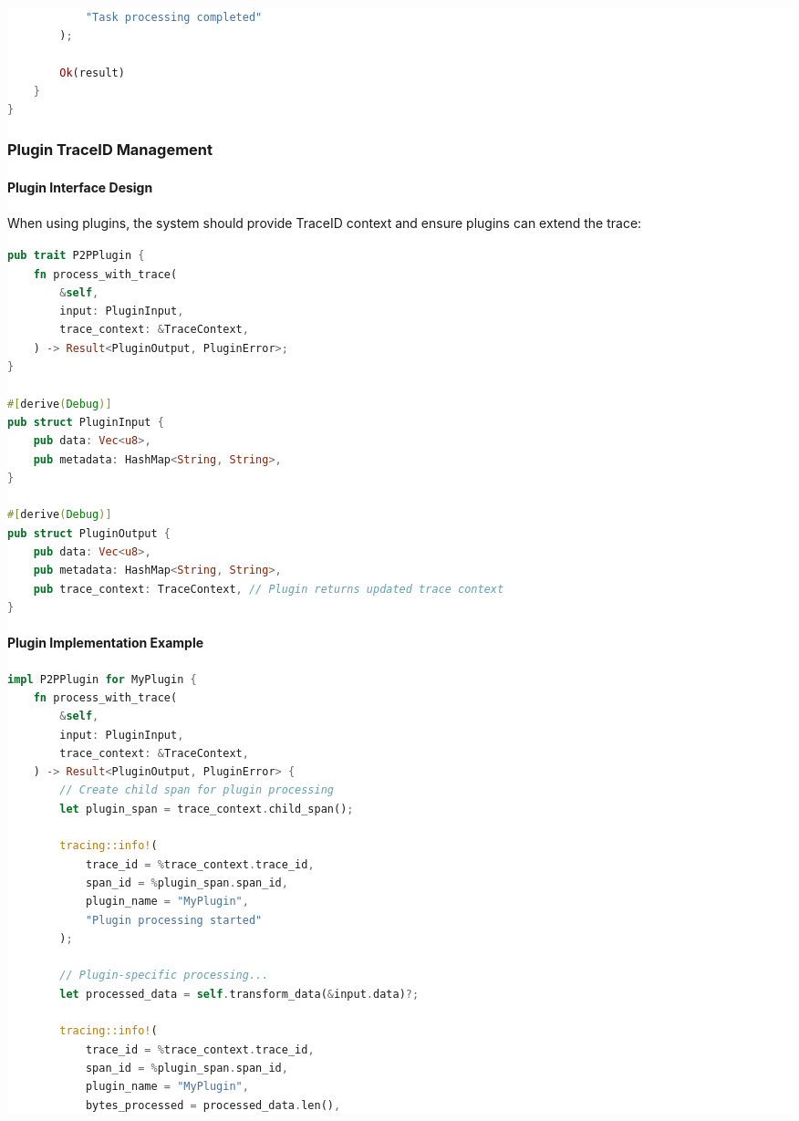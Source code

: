 ```rust
            "Task processing completed"
        );
        
        Ok(result)
    }
}
```

### Plugin TraceID Management

#### Plugin Interface Design

When using plugins, the system should provide TraceID context and ensure plugins can extend the trace:

```rust
pub trait P2PPlugin {
    fn process_with_trace(
        &self,
        input: PluginInput,
        trace_context: &TraceContext,
    ) -> Result<PluginOutput, PluginError>;
}

#[derive(Debug)]
pub struct PluginInput {
    pub data: Vec<u8>,
    pub metadata: HashMap<String, String>,
}

#[derive(Debug)]
pub struct PluginOutput {
    pub data: Vec<u8>,
    pub metadata: HashMap<String, String>,
    pub trace_context: TraceContext, // Plugin returns updated trace context
}
```

#### Plugin Implementation Example

```rust
impl P2PPlugin for MyPlugin {
    fn process_with_trace(
        &self,
        input: PluginInput,
        trace_context: &TraceContext,
    ) -> Result<PluginOutput, PluginError> {
        // Create child span for plugin processing
        let plugin_span = trace_context.child_span();
        
        tracing::info!(
            trace_id = %trace_context.trace_id,
            span_id = %plugin_span.span_id,
            plugin_name = "MyPlugin",
            "Plugin processing started"
        );
        
        // Plugin-specific processing...
        let processed_data = self.transform_data(&input.data)?;
        
        tracing::info!(
            trace_id = %trace_context.trace_id,
            span_id = %plugin_span.span_id,
            plugin_name = "MyPlugin",
            bytes_processed = processed_data.len(),
```